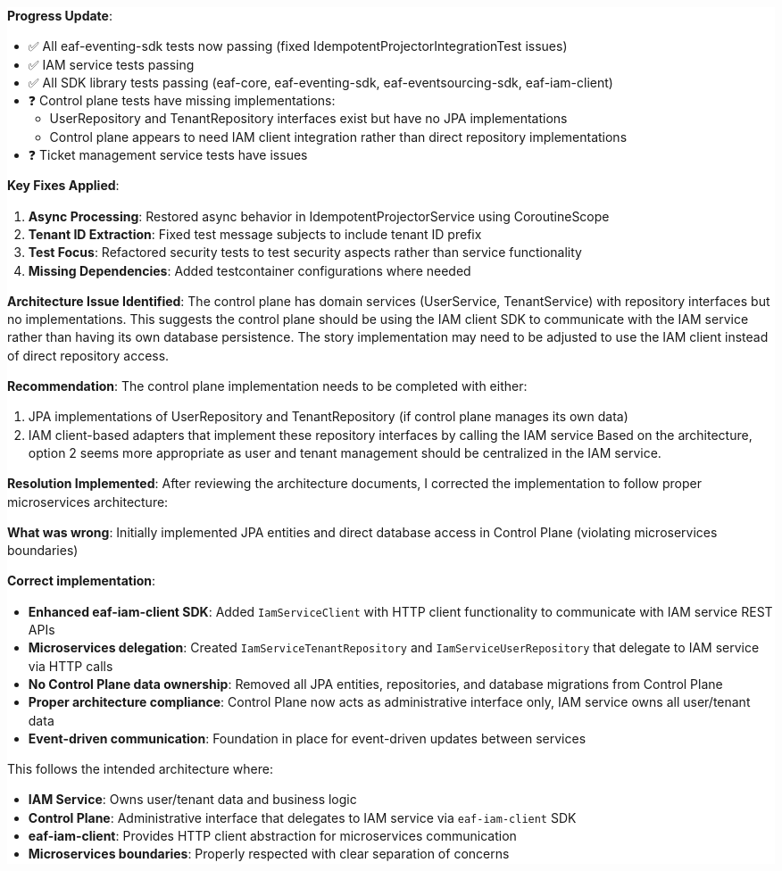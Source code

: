 **Progress Update**:
- ✅ All eaf-eventing-sdk tests now passing (fixed IdempotentProjectorIntegrationTest issues)
- ✅ IAM service tests passing
- ✅ All SDK library tests passing (eaf-core, eaf-eventing-sdk, eaf-eventsourcing-sdk, eaf-iam-client)
- ❓ Control plane tests have missing implementations:
  - UserRepository and TenantRepository interfaces exist but have no JPA implementations
  - Control plane appears to need IAM client integration rather than direct repository implementations
- ❓ Ticket management service tests have issues

**Key Fixes Applied**:
1. **Async Processing**: Restored async behavior in IdempotentProjectorService using CoroutineScope
2. **Tenant ID Extraction**: Fixed test message subjects to include tenant ID prefix
3. **Test Focus**: Refactored security tests to test security aspects rather than service functionality
4. **Missing Dependencies**: Added testcontainer configurations where needed

**Architecture Issue Identified**:
The control plane has domain services (UserService, TenantService) with repository interfaces but no implementations. This suggests the control plane should be using the IAM client SDK to communicate with the IAM service rather than having its own database persistence. The story implementation may need to be adjusted to use the IAM client instead of direct repository access.

**Recommendation**: 
The control plane implementation needs to be completed with either:
1. JPA implementations of UserRepository and TenantRepository (if control plane manages its own data)
2. IAM client-based adapters that implement these repository interfaces by calling the IAM service
Based on the architecture, option 2 seems more appropriate as user and tenant management should be centralized in the IAM service.

**Resolution Implemented**:
After reviewing the architecture documents, I corrected the implementation to follow proper microservices architecture:

**What was wrong**: Initially implemented JPA entities and direct database access in Control Plane (violating microservices boundaries)

**Correct implementation**:
- **Enhanced eaf-iam-client SDK**: Added `IamServiceClient` with HTTP client functionality to communicate with IAM service REST APIs
- **Microservices delegation**: Created `IamServiceTenantRepository` and `IamServiceUserRepository` that delegate to IAM service via HTTP calls
- **No Control Plane data ownership**: Removed all JPA entities, repositories, and database migrations from Control Plane
- **Proper architecture compliance**: Control Plane now acts as administrative interface only, IAM service owns all user/tenant data
- **Event-driven communication**: Foundation in place for event-driven updates between services

This follows the intended architecture where:
- **IAM Service**: Owns user/tenant data and business logic
- **Control Plane**: Administrative interface that delegates to IAM service via `eaf-iam-client` SDK  
- **eaf-iam-client**: Provides HTTP client abstraction for microservices communication
- **Microservices boundaries**: Properly respected with clear separation of concerns
